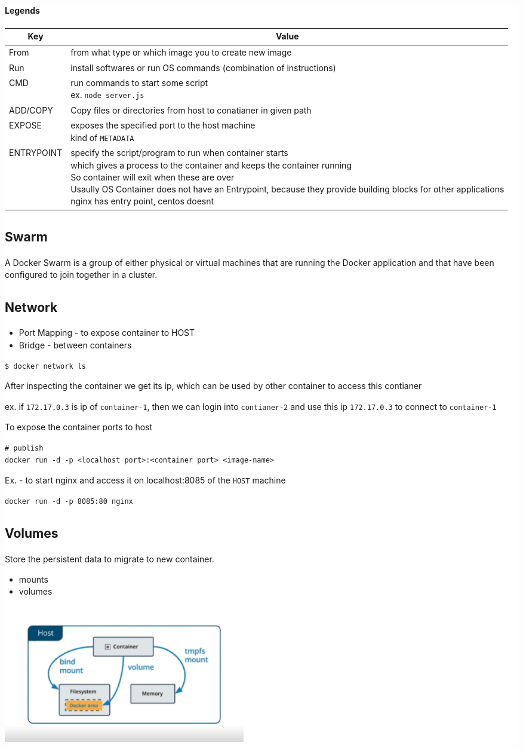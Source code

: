 #### Legends
Key | Value
-|-
From | from what type or which image you to create new image
Run | install softwares or run OS commands (combination of instructions)
CMD | run commands to start some script </br> ex. `node server.js`
ADD/COPY | Copy files or directories from host to conatianer in given path
EXPOSE | exposes the specified port to the host machine </br> kind of `METADATA`
ENTRYPOINT | specify the script/program to run when container starts </br> which gives a process to the container and keeps the container running </br> So container will exit when these are over <br> Usaully OS Container does not have an Entrypoint, because they provide building blocks for other applications </br> nginx has entry point, centos doesnt

## Swarm 
A Docker Swarm is a group of either physical or virtual machines that are running the Docker application and that have been configured to join together in a cluster.

## Network
- Port Mapping - to expose container to HOST
- Bridge - between containers
```docker
$ docker network ls
```

After inspecting the container we get its ip, which can be used by other container to access this contianer

ex. if `172.17.0.3` is ip of `container-1`, then we can login into `contianer-2` and use this ip `172.17.0.3` to connect to `container-1`

To expose the container ports to host
```docker
# publish
docker run -d -p <localhost port>:<container port> <image-name>
```
Ex. - to start nginx and access it on localhost:8085 of the `HOST` machine
```docker
docker run -d -p 8085:80 nginx
```

## Volumes
Store the persistent data to migrate to new container.

- mounts
- volumes

<img src="volumes.PNG" alt="volumes" width="400px">
